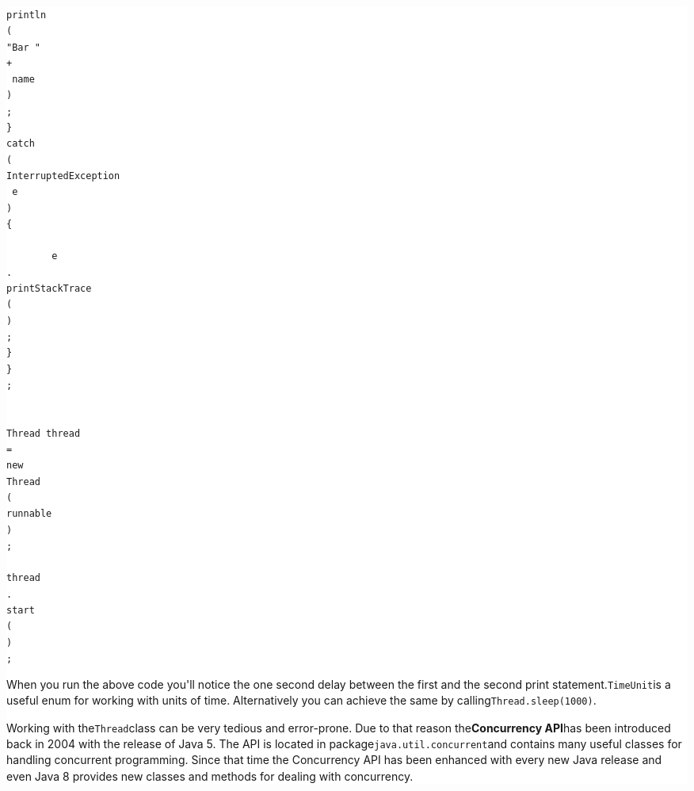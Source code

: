 ```
println
(
"Bar "
+
 name
)
;
}
catch
(
InterruptedException
 e
)
{

        e
.
printStackTrace
(
)
;
}
}
;


Thread thread 
=
new
Thread
(
runnable
)
;

thread
.
start
(
)
;
```

When you run the above code you'll notice the one second delay between the first and the second print statement.`TimeUnit`is a useful enum for working with units of time. Alternatively you can achieve the same by calling`Thread.sleep(1000)`.

Working with the`Thread`class can be very tedious and error-prone. Due to that reason the**Concurrency API**has been introduced back in 2004 with the release of Java 5. The API is located in package`java.util.concurrent`and contains many useful classes for handling concurrent programming. Since that time the Concurrency API has been enhanced with every new Java release and even Java 8 provides new classes and methods for dealing with concurrency.
